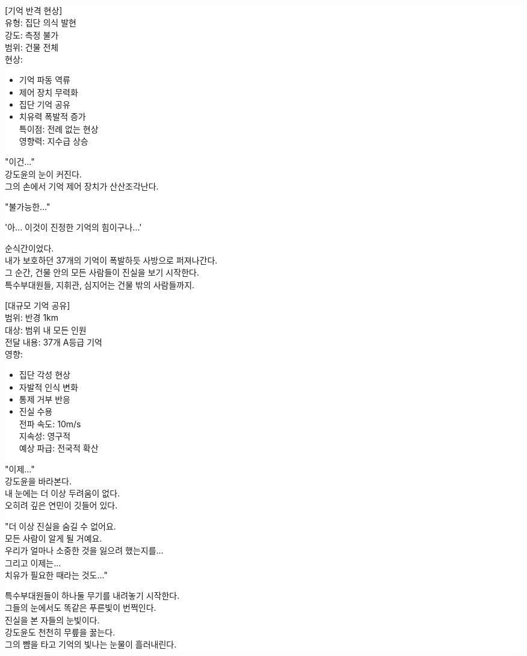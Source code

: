[기억 반격 현상]  
유형: 집단 의식 발현  
강도: 측정 불가  
범위: 건물 전체  
현상:  
- 기억 파동 역류  
- 제어 장치 무력화  
- 집단 기억 공유  
- 치유력 폭발적 증가  
특이점: 전례 없는 현상  
영향력: 지수급 상승

"이건..."  
강도윤의 눈이 커진다.  
그의 손에서 기억 제어 장치가 산산조각난다. 

"불가능한..."

'아... 이것이 진정한 기억의 힘이구나...'

순식간이었다.  
내가 보호하던 37개의 기억이 폭발하듯 사방으로 퍼져나간다.  
그 순간, 건물 안의 모든 사람들이 진실을 보기 시작한다.  
특수부대원들, 지휘관, 심지어는 건물 밖의 사람들까지.

[대규모 기억 공유]  
범위: 반경 1km  
대상: 범위 내 모든 인원  
전달 내용: 37개 A등급 기억  
영향:  
- 집단 각성 현상  
- 자발적 인식 변화  
- 통제 거부 반응   
- 진실 수용  
전파 속도: 10m/s  
지속성: 영구적  
예상 파급: 전국적 확산

"이제..."  
강도윤을 바라본다.  
내 눈에는 더 이상 두려움이 없다.  
오히려 깊은 연민이 깃들어 있다. 

"더 이상 진실을 숨길 수 없어요.  
모든 사람이 알게 될 거예요.  
우리가 얼마나 소중한 것을 잃으려 했는지를...  
그리고 이제는...  
치유가 필요한 때라는 것도..."

특수부대원들이 하나둘 무기를 내려놓기 시작한다.  
그들의 눈에서도 똑같은 푸른빛이 번쩍인다.  
진실을 본 자들의 눈빛이다.  
강도윤도 천천히 무릎을 꿇는다.  
그의 뺨을 타고 기억의 빛나는 눈물이 흘러내린다.
